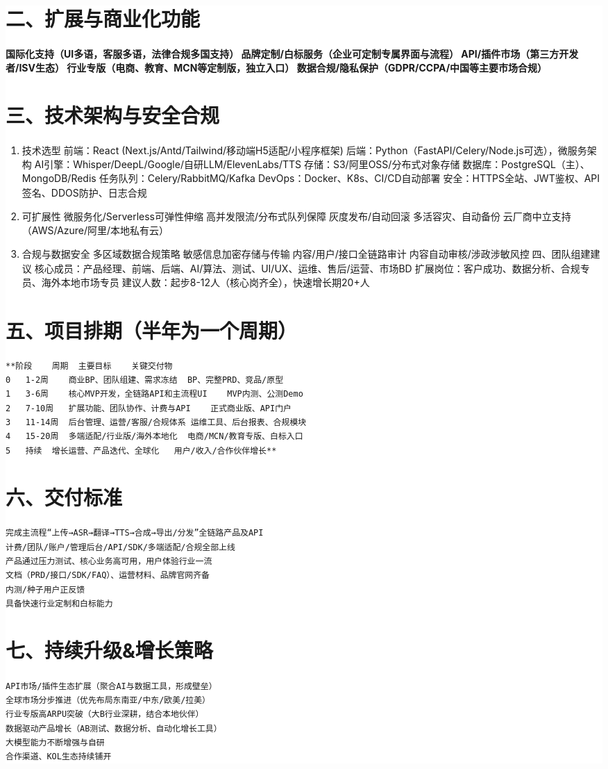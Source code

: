 # 二、扩展与商业化功能
   **国际化支持（UI多语，客服多语，法律合规多国支持）
   品牌定制/白标服务（企业可定制专属界面与流程）
   API/插件市场（第三方开发者/ISV生态）
   行业专版（电商、教育、MCN等定制版，独立入口）
   数据合规/隐私保护（GDPR/CCPA/中国等主要市场合规）**
# 三、技术架构与安全合规
   1. 技术选型
   前端：React (Next.js/Antd/Tailwind/移动端H5适配/小程序框架)
   后端：Python（FastAPI/Celery/Node.js可选），微服务架构
   AI引擎：Whisper/DeepL/Google/自研LLM/ElevenLabs/TTS
   存储：S3/阿里OSS/分布式对象存储
   数据库：PostgreSQL（主）、MongoDB/Redis
   任务队列：Celery/RabbitMQ/Kafka
   DevOps：Docker、K8s、CI/CD自动部署
   安全：HTTPS全站、JWT鉴权、API签名、DDOS防护、日志合规
   2. 可扩展性
   微服务化/Serverless可弹性伸缩
   高并发限流/分布式队列保障
   灰度发布/自动回滚
   多活容灾、自动备份
   云厂商中立支持（AWS/Azure/阿里/本地私有云）

   3. 合规与数据安全
   多区域数据合规策略
   敏感信息加密存储与传输
   内容/用户/接口全链路审计
   内容自动审核/涉政涉敏风控
   四、团队组建建议
   核心成员：产品经理、前端、后端、AI/算法、测试、UI/UX、运维、售后/运营、市场BD
   扩展岗位：客户成功、数据分析、合规专员、海外本地市场专员
   建议人数：起步8-12人（核心岗齐全），快速增长期20+人

# 五、项目排期（半年为一个周期）
    **阶段	周期	主要目标	关键交付物
    0	1-2周	商业BP、团队组建、需求冻结	BP、完整PRD、竞品/原型
    1	3-6周	核心MVP开发，全链路API和主流程UI	MVP内测、公测Demo
    2	7-10周	扩展功能、团队协作、计费与API	正式商业版、API门户
    3	11-14周	后台管理、运营/客服/合规体系	运维工具、后台报表、合规模块
    4	15-20周	多端适配/行业版/海外本地化	电商/MCN/教育专版、白标入口
    5	持续	增长运营、产品迭代、全球化	用户/收入/合作伙伴增长**

# 六、交付标准
    完成主流程“上传→ASR→翻译→TTS→合成→导出/分发”全链路产品及API
    计费/团队/账户/管理后台/API/SDK/多端适配/合规全部上线
    产品通过压力测试、核心业务高可用，用户体验行业一流
    文档（PRD/接口/SDK/FAQ）、运营材料、品牌官网齐备
    内测/种子用户正反馈
    具备快速行业定制和白标能力
# 七、持续升级&增长策略
    API市场/插件生态扩展（聚合AI与数据工具，形成壁垒）
    全球市场分步推进（优先布局东南亚/中东/欧美/拉美）
    行业专版高ARPU突破（大B行业深耕，结合本地伙伴）
    数据驱动产品增长（AB测试、数据分析、自动化增长工具）
    大模型能力不断增强与自研
    合作渠道、KOL生态持续铺开